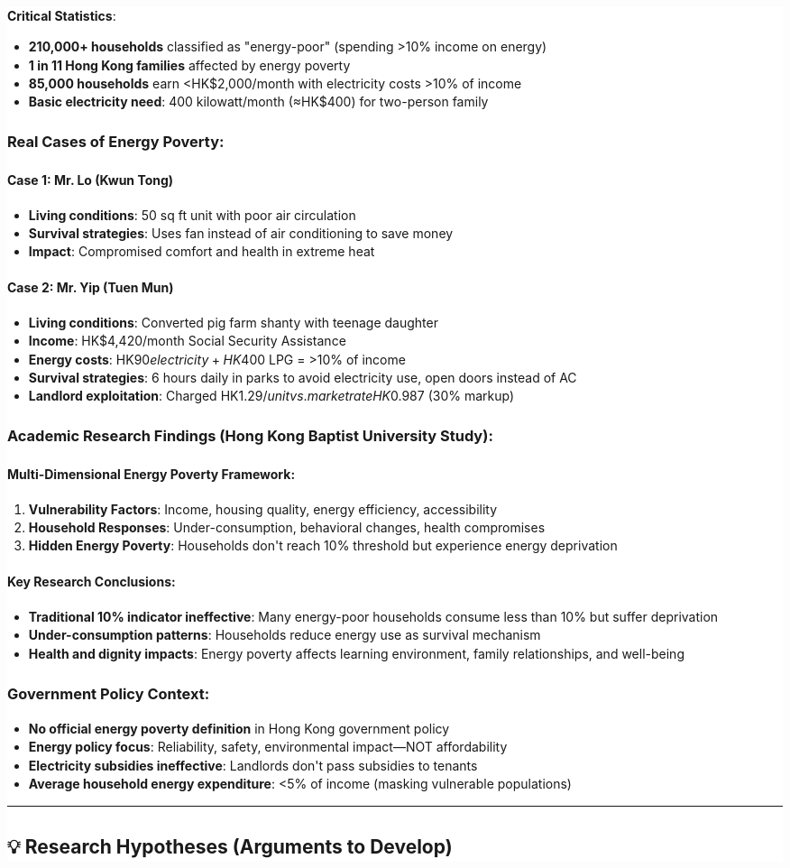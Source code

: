 **Critical Statistics**:

- **210,000+ households** classified as "energy-poor" (spending >10% income on energy)
- **1 in 11 Hong Kong families** affected by energy poverty
- **85,000 households** earn <HK$2,000/month with electricity costs >10% of income
- **Basic electricity need**: 400 kilowatt/month (≈HK$400) for two-person family

### Real Cases of Energy Poverty:

#### **Case 1: Mr. Lo (Kwun Tong)**

- **Living conditions**: 50 sq ft unit with poor air circulation
- **Survival strategies**: Uses fan instead of air conditioning to save money
- **Impact**: Compromised comfort and health in extreme heat

#### **Case 2: Mr. Yip (Tuen Mun)**

- **Living conditions**: Converted pig farm shanty with teenage daughter
- **Income**: HK$4,420/month Social Security Assistance
- **Energy costs**: HK$90 electricity + HK$400 LPG = >10% of income
- **Survival strategies**: 6 hours daily in parks to avoid electricity use, open doors instead of AC
- **Landlord exploitation**: Charged HK$1.29/unit vs. market rate HK$0.987 (30% markup)

### Academic Research Findings (Hong Kong Baptist University Study):

#### **Multi-Dimensional Energy Poverty Framework**:

1. **Vulnerability Factors**: Income, housing quality, energy efficiency, accessibility
2. **Household Responses**: Under-consumption, behavioral changes, health compromises
3. **Hidden Energy Poverty**: Households don't reach 10% threshold but experience energy deprivation

#### **Key Research Conclusions**:

- **Traditional 10% indicator ineffective**: Many energy-poor households consume less than 10% but suffer deprivation
- **Under-consumption patterns**: Households reduce energy use as survival mechanism
- **Health and dignity impacts**: Energy poverty affects learning environment, family relationships, and well-being

### Government Policy Context:

- **No official energy poverty definition** in Hong Kong government policy
- **Energy policy focus**: Reliability, safety, environmental impact—NOT affordability
- **Electricity subsidies ineffective**: Landlords don't pass subsidies to tenants
- **Average household energy expenditure**: <5% of income (masking vulnerable populations)

---

## 💡 Research Hypotheses (Arguments to Develop)
